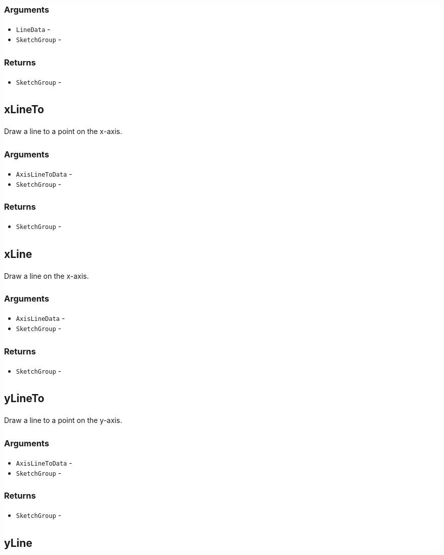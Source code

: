 ### Arguments

* `LineData` - 
* `SketchGroup` - 

### Returns

* `SketchGroup` - 
## xLineTo

Draw a line to a point on the x-axis.



### Arguments

* `AxisLineToData` - 
* `SketchGroup` - 

### Returns

* `SketchGroup` - 
## xLine

Draw a line on the x-axis.



### Arguments

* `AxisLineData` - 
* `SketchGroup` - 

### Returns

* `SketchGroup` - 
## yLineTo

Draw a line to a point on the y-axis.



### Arguments

* `AxisLineToData` - 
* `SketchGroup` - 

### Returns

* `SketchGroup` - 
## yLine

